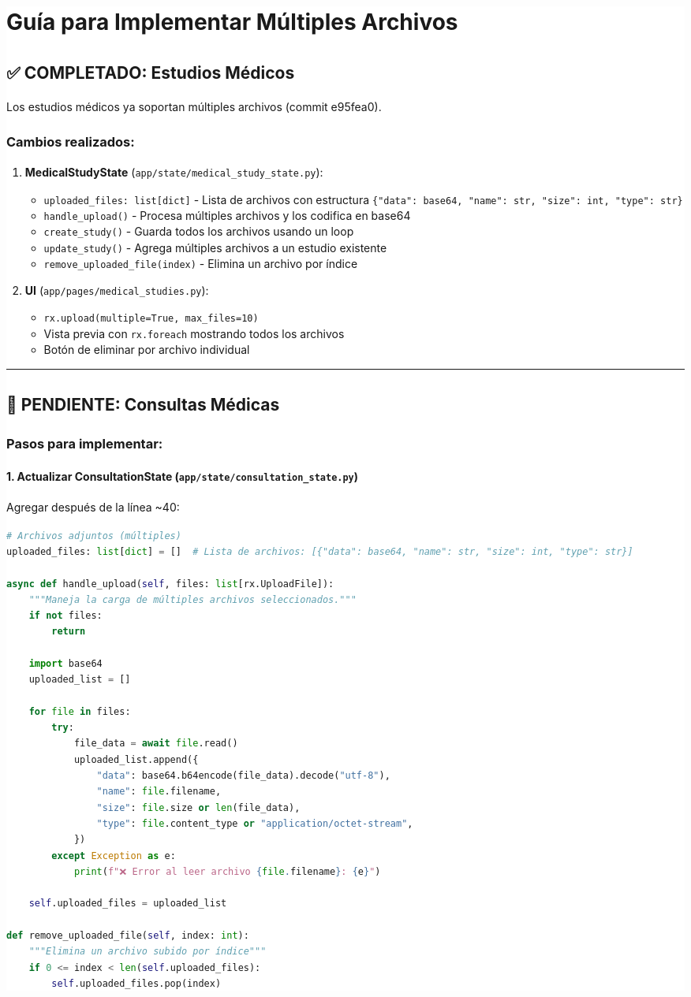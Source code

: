# Guía para Implementar Múltiples Archivos

## ✅ COMPLETADO: Estudios Médicos

Los estudios médicos ya soportan múltiples archivos (commit e95fea0).

### Cambios realizados:
1. **MedicalStudyState** (`app/state/medical_study_state.py`):
   - `uploaded_files: list[dict]` - Lista de archivos con estructura `{"data": base64, "name": str, "size": int, "type": str}`
   - `handle_upload()` - Procesa múltiples archivos y los codifica en base64
   - `create_study()` - Guarda todos los archivos usando un loop
   - `update_study()` - Agrega múltiples archivos a un estudio existente
   - `remove_uploaded_file(index)` - Elimina un archivo por índice

2. **UI** (`app/pages/medical_studies.py`):
   - `rx.upload(multiple=True, max_files=10)`
   - Vista previa con `rx.foreach` mostrando todos los archivos
   - Botón de eliminar por archivo individual

---

## 🔧 PENDIENTE: Consultas Médicas

### Pasos para implementar:

#### 1. Actualizar ConsultationState (`app/state/consultation_state.py`)

Agregar después de la línea ~40:

```python
# Archivos adjuntos (múltiples)
uploaded_files: list[dict] = []  # Lista de archivos: [{"data": base64, "name": str, "size": int, "type": str}]

async def handle_upload(self, files: list[rx.UploadFile]):
    """Maneja la carga de múltiples archivos seleccionados."""
    if not files:
        return

    import base64
    uploaded_list = []
    
    for file in files:
        try:
            file_data = await file.read()
            uploaded_list.append({
                "data": base64.b64encode(file_data).decode("utf-8"),
                "name": file.filename,
                "size": file.size or len(file_data),
                "type": file.content_type or "application/octet-stream",
            })
        except Exception as e:
            print(f"❌ Error al leer archivo {file.filename}: {e}")
    
    self.uploaded_files = uploaded_list

def remove_uploaded_file(self, index: int):
    """Elimina un archivo subido por índice"""
    if 0 <= index < len(self.uploaded_files):
        self.uploaded_files.pop(index)
```